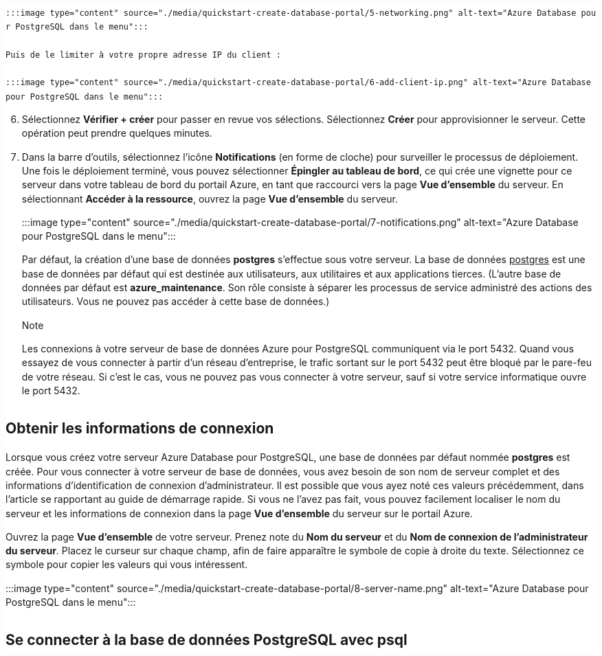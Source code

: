     :::image type="content" source="./media/quickstart-create-database-portal/5-networking.png" alt-text="Azure Database pour PostgreSQL dans le menu":::

    Puis de le limiter à votre propre adresse IP du client :

    :::image type="content" source="./media/quickstart-create-database-portal/6-add-client-ip.png" alt-text="Azure Database pour PostgreSQL dans le menu":::

6. Sélectionnez **Vérifier + créer** pour passer en revue vos sélections. Sélectionnez **Créer** pour approvisionner le serveur. Cette opération peut prendre quelques minutes.

7. Dans la barre d’outils, sélectionnez l’icône **Notifications** (en forme de cloche) pour surveiller le processus de déploiement. Une fois le déploiement terminé, vous pouvez sélectionner **Épingler au tableau de bord**, ce qui crée une vignette pour ce serveur dans votre tableau de bord du portail Azure, en tant que raccourci vers la page **Vue d’ensemble** du serveur. En sélectionnant **Accéder à la ressource**, ouvrez la page **Vue d’ensemble** du serveur.

    :::image type="content" source="./media/quickstart-create-database-portal/7-notifications.png" alt-text="Azure Database pour PostgreSQL dans le menu":::

   Par défaut, la création d’une base de données **postgres** s’effectue sous votre serveur. La base de données [postgres](https://www.postgresql.org/docs/12/static/app-initdb.html) est une base de données par défaut qui est destinée aux utilisateurs, aux utilitaires et aux applications tierces. (L’autre base de données par défaut est **azure_maintenance**. Son rôle consiste à séparer les processus de service administré des actions des utilisateurs. Vous ne pouvez pas accéder à cette base de données.)

    > [!NOTE]
    > Les connexions à votre serveur de base de données Azure pour PostgreSQL communiquent via le port 5432. Quand vous essayez de vous connecter à partir d’un réseau d’entreprise, le trafic sortant sur le port 5432 peut être bloqué par le pare-feu de votre réseau. Si c’est le cas, vous ne pouvez pas vous connecter à votre serveur, sauf si votre service informatique ouvre le port 5432.
    >

## <a name="get-the-connection-information"></a>Obtenir les informations de connexion

Lorsque vous créez votre serveur Azure Database pour PostgreSQL, une base de données par défaut nommée **postgres** est créée. Pour vous connecter à votre serveur de base de données, vous avez besoin de son nom de serveur complet et des informations d’identification de connexion d’administrateur. Il est possible que vous ayez noté ces valeurs précédemment, dans l’article se rapportant au guide de démarrage rapide. Si vous ne l’avez pas fait, vous pouvez facilement localiser le nom du serveur et les informations de connexion dans la page **Vue d’ensemble** du serveur sur le portail Azure.

Ouvrez la page **Vue d’ensemble** de votre serveur. Prenez note du **Nom du serveur** et du **Nom de connexion de l’administrateur du serveur**. Placez le curseur sur chaque champ, afin de faire apparaître le symbole de copie à droite du texte. Sélectionnez ce symbole pour copier les valeurs qui vous intéressent.

 :::image type="content" source="./media/quickstart-create-database-portal/8-server-name.png" alt-text="Azure Database pour PostgreSQL dans le menu":::

## <a name="connect-to-the-postgresql-database-using-psql"></a>Se connecter à la base de données PostgreSQL avec psql
